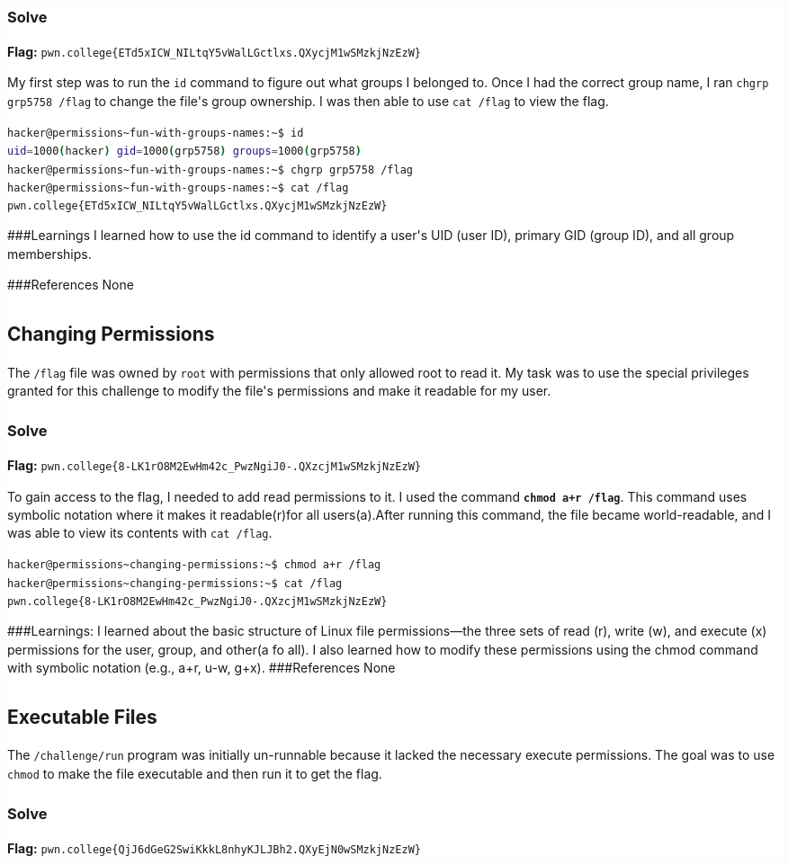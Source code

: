 ### Solve
**Flag:** `pwn.college{ETd5xICW_NILtqY5vWalLGctlxs.QXycjM1wSMzkjNzEzW}`

My first step was to run the `id` command to figure out what groups I belonged to. Once I had the correct group name, I ran `chgrp grp5758 /flag` to change the file's group ownership. I was then able to use `cat /flag` to view the flag.

```bash
hacker@permissions~fun-with-groups-names:~$ id
uid=1000(hacker) gid=1000(grp5758) groups=1000(grp5758)
hacker@permissions~fun-with-groups-names:~$ chgrp grp5758 /flag
hacker@permissions~fun-with-groups-names:~$ cat /flag
pwn.college{ETd5xICW_NILtqY5vWalLGctlxs.QXycjM1wSMzkjNzEzW}
```

###Learnings
I learned how to use the id command to identify a user's UID (user ID), primary GID (group ID), and all group memberships.

###References
None

## Changing Permissions
The `/flag` file was owned by `root` with permissions that only allowed root to read it. My task was to use the special privileges granted for this challenge to modify the file's permissions and make it readable for my user.

### Solve
**Flag:** `pwn.college{8-LK1rO8M2EwHm42c_PwzNgiJ0-.QXzcjM1wSMzkjNzEzW}`

To gain access to the flag, I needed to add read permissions to it. I used the command **`chmod a+r /flag`**. This command uses symbolic notation where it makes it readable(r)for all users(a).After running this command, the file became world-readable, and I was able to view its contents with `cat /flag`.

```bash
hacker@permissions~changing-permissions:~$ chmod a+r /flag
hacker@permissions~changing-permissions:~$ cat /flag
pwn.college{8-LK1rO8M2EwHm42c_PwzNgiJ0-.QXzcjM1wSMzkjNzEzW}
```

###Learnings:
I learned about the basic structure of Linux file permissions—the three sets of read (r), write (w), and execute (x) permissions for the user, group, and other(a fo all). I also learned how to modify these permissions using the chmod command with symbolic notation (e.g., a+r, u-w, g+x).
###References
None


## Executable Files
 The `/challenge/run` program was initially un-runnable because it lacked the necessary execute permissions. The goal was to use `chmod` to make the file executable and then run it to get the flag.

### Solve
**Flag:** `pwn.college{QjJ6dGeG2SwiKkkL8nhyKJLJBh2.QXyEjN0wSMzkjNzEzW}`
